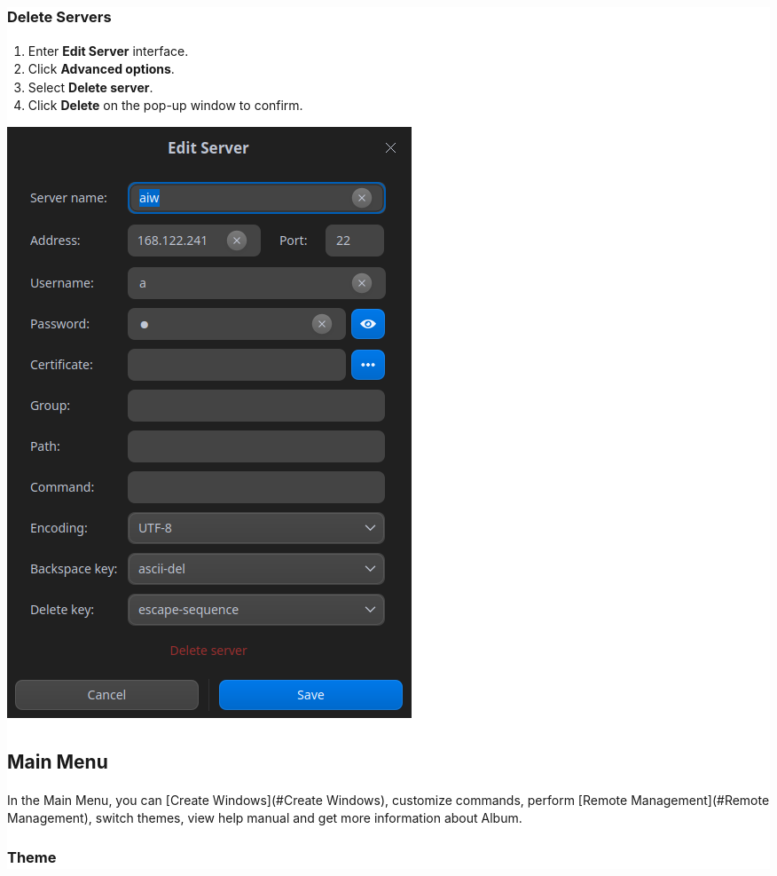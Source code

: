 
### Delete Servers 

1. Enter **Edit Server** interface.
2. Click **Advanced options**.
3. Select **Delete server**.
4. Click **Delete** on the pop-up window to confirm.

![0|groupssh](fig/deletessh.png)

## Main Menu

In the Main Menu, you can [Create Windows](#Create Windows), customize commands,  perform [Remote Management](#Remote Management), switch themes, view help manual and get more information about Album.

### Theme 
